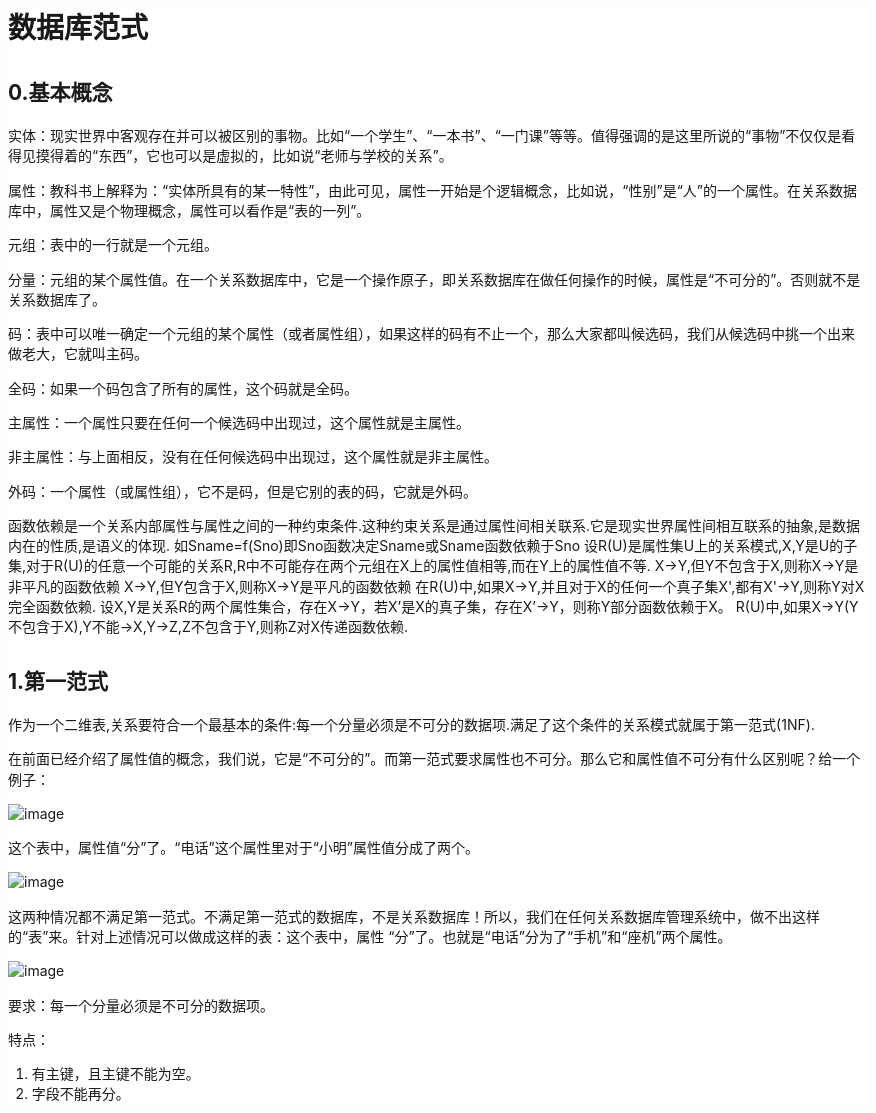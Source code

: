 # 数据库范式

## 0.基本概念

实体：现实世界中客观存在并可以被区别的事物。比如“一个学生”、“一本书”、“一门课”等等。值得强调的是这里所说的“事物”不仅仅是看得见摸得着的“东西”，它也可以是虚拟的，比如说“老师与学校的关系”。

属性：教科书上解释为：“实体所具有的某一特性”，由此可见，属性一开始是个逻辑概念，比如说，“性别”是“人”的一个属性。在关系数据库中，属性又是个物理概念，属性可以看作是“表的一列”。

元组：表中的一行就是一个元组。

分量：元组的某个属性值。在一个关系数据库中，它是一个操作原子，即关系数据库在做任何操作的时候，属性是“不可分的”。否则就不是关系数据库了。

码：表中可以唯一确定一个元组的某个属性（或者属性组），如果这样的码有不止一个，那么大家都叫候选码，我们从候选码中挑一个出来做老大，它就叫主码。

全码：如果一个码包含了所有的属性，这个码就是全码。

主属性：一个属性只要在任何一个候选码中出现过，这个属性就是主属性。

非主属性：与上面相反，没有在任何候选码中出现过，这个属性就是非主属性。

外码：一个属性（或属性组），它不是码，但是它别的表的码，它就是外码。

函数依赖是一个关系内部属性与属性之间的一种约束条件.这种约束关系是通过属性间相关联系.它是现实世界属性间相互联系的抽象,是数据内在的性质,是语义的体现.
如Sname=f(Sno)即Sno函数决定Sname或Sname函数依赖于Sno
设R(U)是属性集U上的关系模式,X,Y是U的子集,对于R(U)的任意一个可能的关系R,R中不可能存在两个元组在X上的属性值相等,而在Y上的属性值不等.
X->Y,但Y不包含于X,则称X->Y是非平凡的函数依赖
X->Y,但Y包含于X,则称X->Y是平凡的函数依赖
在R(U)中,如果X->Y,并且对于X的任何一个真子集X',都有X'->Y,则称Y对X完全函数依赖.
设X,Y是关系R的两个属性集合，存在X→Y，若X’是X的真子集，存在X’→Y，则称Y部分函数依赖于X。
R(U)中,如果X->Y(Y不包含于X),Y不能->X,Y->Z,Z不包含于Y,则称Z对X传递函数依赖.

## 1.第一范式

作为一个二维表,关系要符合一个最基本的条件:每一个分量必须是不可分的数据项.满足了这个条件的关系模式就属于第一范式(1NF).

在前面已经介绍了属性值的概念，我们说，它是“不可分的”。而第一范式要求属性也不可分。那么它和属性值不可分有什么区别呢？给一个例子：

![image](https://clsaa-markdown-imgbed-1252032169.cos.ap-shanghai.myqcloud.com/very-java/2019-03-27-183207.png)

这个表中，属性值“分”了。“电话”这个属性里对于“小明”属性值分成了两个。

![image](https://clsaa-markdown-imgbed-1252032169.cos.ap-shanghai.myqcloud.com/very-java/2019-03-27-183225.png)


这两种情况都不满足第一范式。不满足第一范式的数据库，不是关系数据库！所以，我们在任何关系数据库管理系统中，做不出这样的“表”来。针对上述情况可以做成这样的表：这个表中，属性 “分”了。也就是“电话”分为了“手机”和“座机”两个属性。

![image](https://clsaa-markdown-imgbed-1252032169.cos.ap-shanghai.myqcloud.com/very-java/2019-03-27-183254.png)


要求：每一个分量必须是不可分的数据项。

特点：

1. 有主键，且主键不能为空。
2. 字段不能再分。
